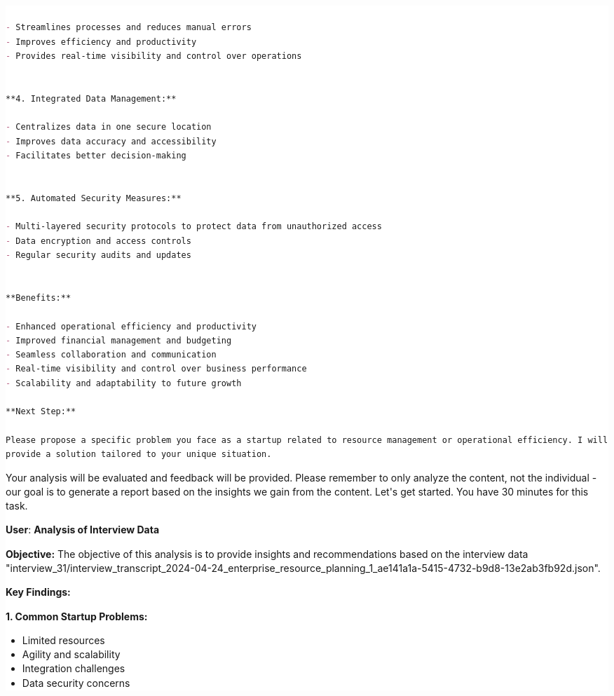  ```md

- Streamlines processes and reduces manual errors
- Improves efficiency and productivity
- Provides real-time visibility and control over operations


**4. Integrated Data Management:**

- Centralizes data in one secure location
- Improves data accuracy and accessibility
- Facilitates better decision-making


**5. Automated Security Measures:**

- Multi-layered security protocols to protect data from unauthorized access
- Data encryption and access controls
- Regular security audits and updates


**Benefits:**

- Enhanced operational efficiency and productivity
- Improved financial management and budgeting
- Seamless collaboration and communication
- Real-time visibility and control over business performance
- Scalability and adaptability to future growth

**Next Step:**

Please propose a specific problem you face as a startup related to resource management or operational efficiency. I will provide a solution tailored to your unique situation. 
``` 


 Your analysis will be evaluated and feedback will be provided. Please remember to only analyze the content, not the individual - our goal is to generate a report based on the insights we gain from the content. Let's get started. You have 30 minutes for this task.

**User**: **Analysis of Interview Data**

**Objective:**
The objective of this analysis is to provide insights and recommendations based on the interview data "interview_31/interview_transcript_2024-04-24_enterprise_resource_planning_1_ae141a1a-5415-4732-b9d8-13e2ab3fb92d.json".

**Key Findings:**

**1. Common Startup Problems:**
- Limited resources
- Agility and scalability
- Integration challenges
- Data security concerns
